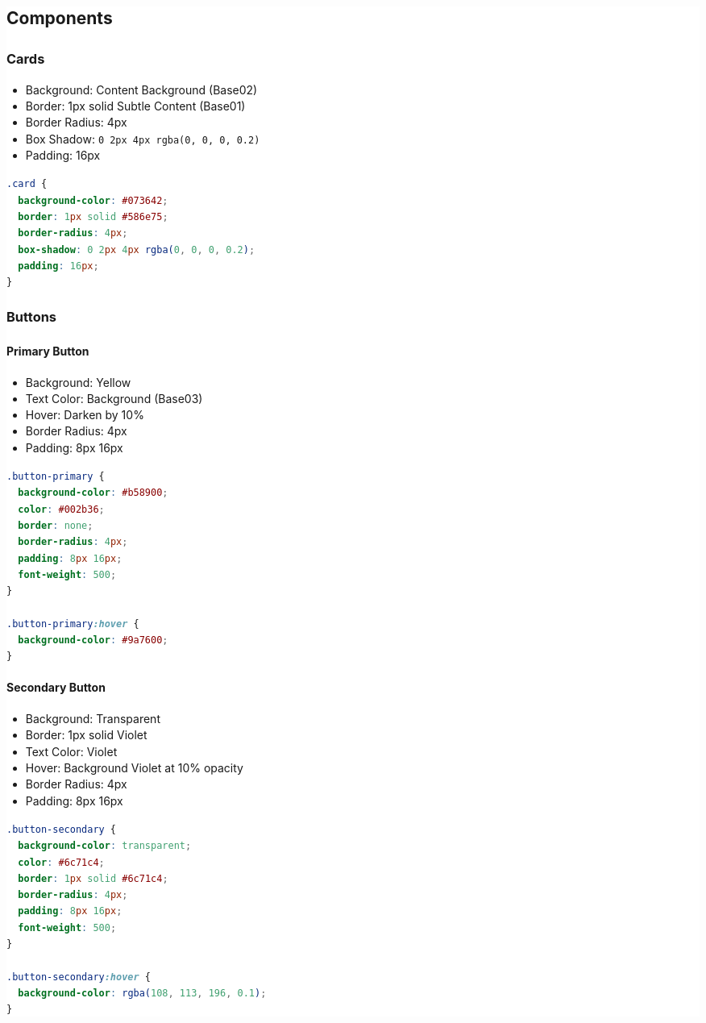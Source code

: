 ## Components

### Cards
- Background: Content Background (Base02)
- Border: 1px solid Subtle Content (Base01)
- Border Radius: 4px
- Box Shadow: `0 2px 4px rgba(0, 0, 0, 0.2)`
- Padding: 16px

```css
.card {
  background-color: #073642;
  border: 1px solid #586e75;
  border-radius: 4px;
  box-shadow: 0 2px 4px rgba(0, 0, 0, 0.2);
  padding: 16px;
}
```

### Buttons

#### Primary Button
- Background: Yellow
- Text Color: Background (Base03)
- Hover: Darken by 10%
- Border Radius: 4px
- Padding: 8px 16px

```css
.button-primary {
  background-color: #b58900;
  color: #002b36;
  border: none;
  border-radius: 4px;
  padding: 8px 16px;
  font-weight: 500;
}

.button-primary:hover {
  background-color: #9a7600;
}
```

#### Secondary Button
- Background: Transparent
- Border: 1px solid Violet
- Text Color: Violet
- Hover: Background Violet at 10% opacity
- Border Radius: 4px
- Padding: 8px 16px

```css
.button-secondary {
  background-color: transparent;
  color: #6c71c4;
  border: 1px solid #6c71c4;
  border-radius: 4px;
  padding: 8px 16px;
  font-weight: 500;
}

.button-secondary:hover {
  background-color: rgba(108, 113, 196, 0.1);
}
```
